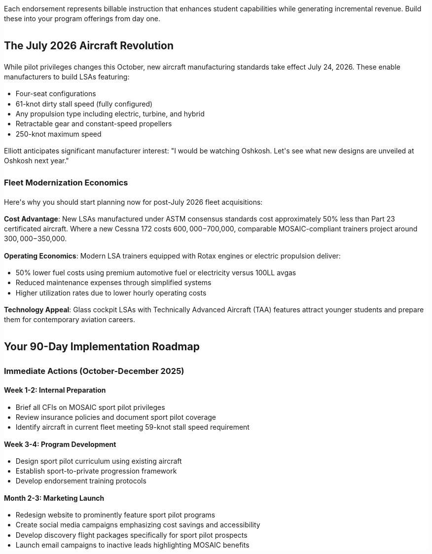 Each endorsement represents billable instruction that enhances student capabilities while generating incremental revenue. Build these into your program offerings from day one.

## The July 2026 Aircraft Revolution

While pilot privileges changes this October, new aircraft manufacturing standards take effect July 24, 2026. These enable manufacturers to build LSAs featuring:

- Four-seat configurations
- 61-knot dirty stall speed (fully configured)
- Any propulsion type including electric, turbine, and hybrid
- Retractable gear and constant-speed propellers
- 250-knot maximum speed

Elliott anticipates significant manufacturer interest: "I would be watching Oshkosh. Let's see what new designs are unveiled at Oshkosh next year."

### Fleet Modernization Economics

Here's why you should start planning now for post-July 2026 fleet acquisitions:

**Cost Advantage**: New LSAs manufactured under ASTM consensus standards cost approximately 50% less than Part 23 certificated aircraft. Where a new Cessna 172 costs $600,000-$700,000, comparable MOSAIC-compliant trainers project around $300,000-$350,000.

**Operating Economics**: Modern LSA trainers equipped with Rotax engines or electric propulsion deliver:

- 50% lower fuel costs using premium automotive fuel or electricity versus 100LL avgas
- Reduced maintenance expenses through simplified systems
- Higher utilization rates due to lower hourly operating costs

**Technology Appeal**: Glass cockpit LSAs with Technically Advanced Aircraft (TAA) features attract younger students and prepare them for contemporary aviation careers.

## Your 90-Day Implementation Roadmap

### Immediate Actions (October-December 2025)

**Week 1-2: Internal Preparation**

- Brief all CFIs on MOSAIC sport pilot privileges
- Review insurance policies and document sport pilot coverage
- Identify aircraft in current fleet meeting 59-knot stall speed requirement

**Week 3-4: Program Development**

- Design sport pilot curriculum using existing aircraft
- Establish sport-to-private progression framework
- Develop endorsement training protocols

**Month 2-3: Marketing Launch**

- Redesign website to prominently feature sport pilot programs
- Create social media campaigns emphasizing cost savings and accessibility
- Develop discovery flight packages specifically for sport pilot prospects
- Launch email campaigns to inactive leads highlighting MOSAIC benefits
